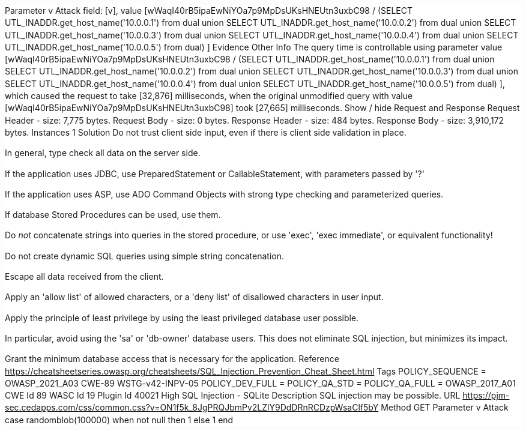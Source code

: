 Parameter v
Attack field: [v], value [wWaqI40rB5ipaEwNiYOa7p9MpDsUKsHNEUtn3uxbC98 / (SELECT UTL_INADDR.get_host_name('10.0.0.1') from dual union SELECT UTL_INADDR.get_host_name('10.0.0.2') from dual union SELECT UTL_INADDR.get_host_name('10.0.0.3') from dual union SELECT UTL_INADDR.get_host_name('10.0.0.4') from dual union SELECT UTL_INADDR.get_host_name('10.0.0.5') from dual) ]
Evidence
Other Info The query time is controllable using parameter value [wWaqI40rB5ipaEwNiYOa7p9MpDsUKsHNEUtn3uxbC98 / (SELECT UTL_INADDR.get_host_name('10.0.0.1') from dual union SELECT UTL_INADDR.get_host_name('10.0.0.2') from dual union SELECT UTL_INADDR.get_host_name('10.0.0.3') from dual union SELECT UTL_INADDR.get_host_name('10.0.0.4') from dual union SELECT UTL_INADDR.get_host_name('10.0.0.5') from dual) ], which caused the request to take [32,876] milliseconds, when the original unmodified query with value [wWaqI40rB5ipaEwNiYOa7p9MpDsUKsHNEUtn3uxbC98] took [27,665] milliseconds.
Show / hide Request and Response
Request Header - size: 7,775 bytes.
Request Body - size: 0 bytes.
Response Header - size: 484 bytes.
Response Body - size: 3,910,172 bytes.
Instances 1
Solution
Do not trust client side input, even if there is client side validation in place.

In general, type check all data on the server side.

If the application uses JDBC, use PreparedStatement or CallableStatement, with parameters passed by '?'

If the application uses ASP, use ADO Command Objects with strong type checking and parameterized queries.

If database Stored Procedures can be used, use them.

Do _not_ concatenate strings into queries in the stored procedure, or use 'exec', 'exec immediate', or equivalent functionality!

Do not create dynamic SQL queries using simple string concatenation.

Escape all data received from the client.

Apply an 'allow list' of allowed characters, or a 'deny list' of disallowed characters in user input.

Apply the principle of least privilege by using the least privileged database user possible.

In particular, avoid using the 'sa' or 'db-owner' database users. This does not eliminate SQL injection, but minimizes its impact.

Grant the minimum database access that is necessary for the application.
Reference https://cheatsheetseries.owasp.org/cheatsheets/SQL_Injection_Prevention_Cheat_Sheet.html
Tags POLICY_SEQUENCE =
OWASP_2021_A03
CWE-89
WSTG-v42-INPV-05
POLICY_DEV_FULL =
POLICY_QA_STD =
POLICY_QA_FULL =
OWASP_2017_A01
CWE Id 89
WASC Id 19
Plugin Id 40021
High
SQL Injection - SQLite
Description
SQL injection may be possible.
URL https://pjm-sec.cedapps.com/css/common.css?v=ON1f5k_8JgPRQJbmPv2LZlY9DdDRnRCDzpWsaClf5bY
Method GET
Parameter v
Attack case randomblob(100000) when not null then 1 else 1 end